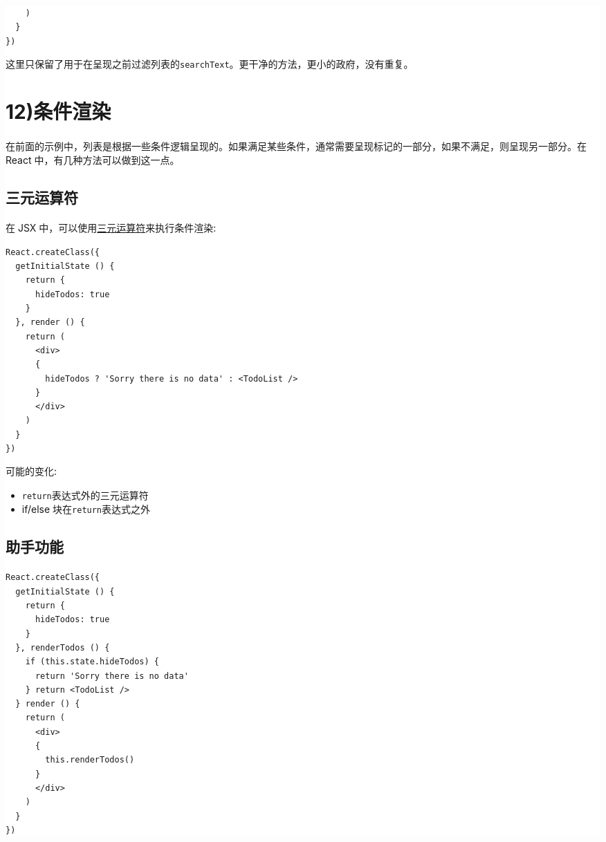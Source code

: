 ```
    )
  }
})
```

这里只保留了用于在呈现之前过滤列表的`searchText`。更干净的方法，更小的政府，没有重复。

# 12)条件渲染

在前面的示例中，列表是根据一些条件逻辑呈现的。如果满足某些条件，通常需要呈现标记的一部分，如果不满足，则呈现另一部分。在 React 中，有几种方法可以做到这一点。

## 三元运算符

在 JSX 中，可以使用[三元运算符](https://developer.mozilla.org/en/docs/Web/JavaScript/Reference/Operators/Conditional_Operator)来执行条件渲染:

```
React.createClass({
  getInitialState () {
    return {
      hideTodos: true
    }
  }, render () {
    return (
      <div>
      {
        hideTodos ? 'Sorry there is no data' : <TodoList />
      }
      </div>
    )
  }
})
```

可能的变化:

*   `return`表达式外的三元运算符
*   if/else 块在`return`表达式之外

## 助手功能

```
React.createClass({
  getInitialState () {
    return {
      hideTodos: true
    }
  }, renderTodos () {
    if (this.state.hideTodos) {
      return 'Sorry there is no data'
    } return <TodoList />
  } render () {
    return (
      <div>
      {
        this.renderTodos()
      }
      </div>
    )
  }
})
```

